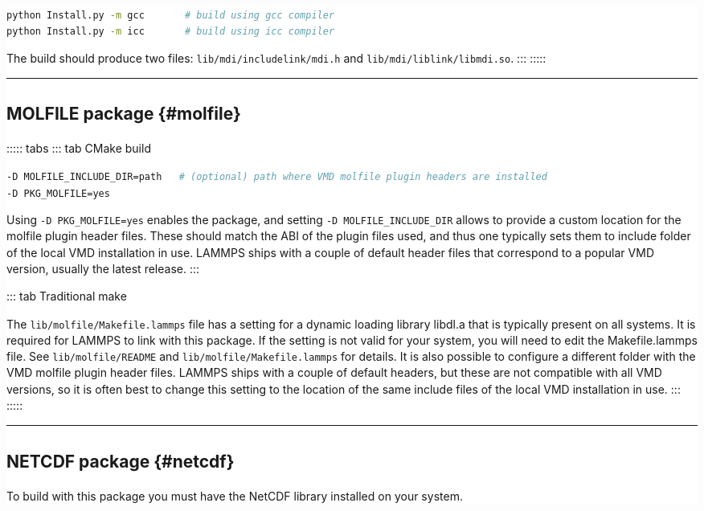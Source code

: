 ``` bash
python Install.py -m gcc       # build using gcc compiler
python Install.py -m icc       # build using icc compiler
```

The build should produce two files: `lib/mdi/includelink/mdi.h` and
`lib/mdi/liblink/libmdi.so`.
:::
:::::

------------------------------------------------------------------------

## MOLFILE package {#molfile}

::::: tabs
::: tab
CMake build

``` bash
-D MOLFILE_INCLUDE_DIR=path   # (optional) path where VMD molfile plugin headers are installed
-D PKG_MOLFILE=yes
```

Using `-D PKG_MOLFILE=yes` enables the package, and setting
`-D MOLFILE_INCLUDE_DIR` allows to provide a custom location for the
molfile plugin header files. These should match the ABI of the plugin
files used, and thus one typically sets them to include folder of the
local VMD installation in use. LAMMPS ships with a couple of default
header files that correspond to a popular VMD version, usually the
latest release.
:::

::: tab
Traditional make

The `lib/molfile/Makefile.lammps` file has a setting for a dynamic
loading library libdl.a that is typically present on all systems. It is
required for LAMMPS to link with this package. If the setting is not
valid for your system, you will need to edit the Makefile.lammps file.
See `lib/molfile/README` and `lib/molfile/Makefile.lammps` for details.
It is also possible to configure a different folder with the VMD molfile
plugin header files. LAMMPS ships with a couple of default headers, but
these are not compatible with all VMD versions, so it is often best to
change this setting to the location of the same include files of the
local VMD installation in use.
:::
:::::

------------------------------------------------------------------------

## NETCDF package {#netcdf}

To build with this package you must have the NetCDF library installed on
your system.
